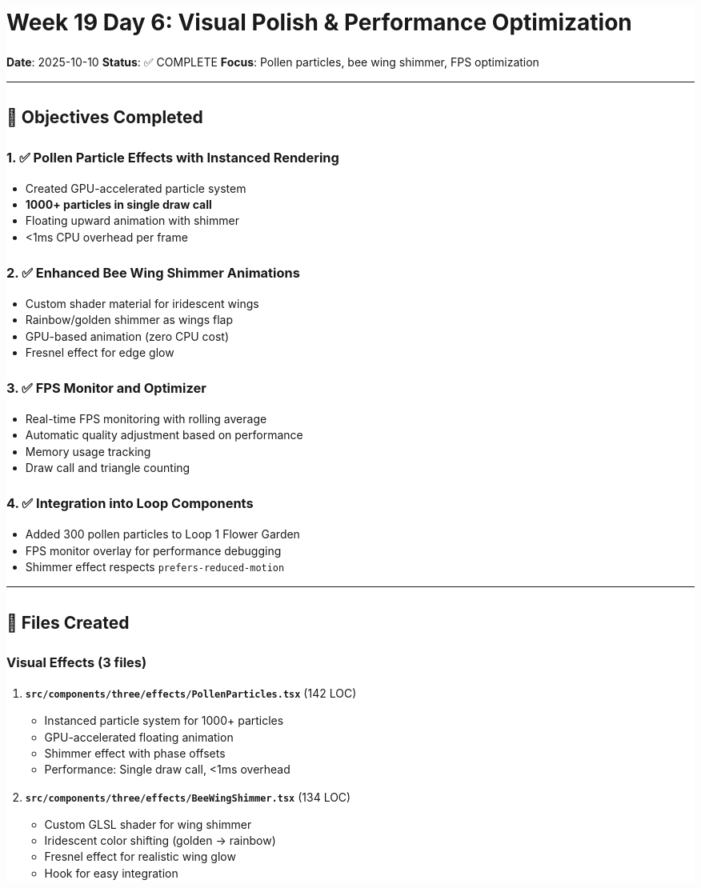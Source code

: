 # Week 19 Day 6: Visual Polish & Performance Optimization

**Date**: 2025-10-10
**Status**: ✅ COMPLETE
**Focus**: Pollen particles, bee wing shimmer, FPS optimization

---

## 🎯 Objectives Completed

### 1. ✅ Pollen Particle Effects with Instanced Rendering
- Created GPU-accelerated particle system
- **1000+ particles in single draw call**
- Floating upward animation with shimmer
- <1ms CPU overhead per frame

### 2. ✅ Enhanced Bee Wing Shimmer Animations
- Custom shader material for iridescent wings
- Rainbow/golden shimmer as wings flap
- GPU-based animation (zero CPU cost)
- Fresnel effect for edge glow

### 3. ✅ FPS Monitor and Optimizer
- Real-time FPS monitoring with rolling average
- Automatic quality adjustment based on performance
- Memory usage tracking
- Draw call and triangle counting

### 4. ✅ Integration into Loop Components
- Added 300 pollen particles to Loop 1 Flower Garden
- FPS monitor overlay for performance debugging
- Shimmer effect respects `prefers-reduced-motion`

---

## 📁 Files Created

### Visual Effects (3 files)
1. **`src/components/three/effects/PollenParticles.tsx`** (142 LOC)
   - Instanced particle system for 1000+ particles
   - GPU-accelerated floating animation
   - Shimmer effect with phase offsets
   - Performance: Single draw call, <1ms overhead

2. **`src/components/three/effects/BeeWingShimmer.tsx`** (134 LOC)
   - Custom GLSL shader for wing shimmer
   - Iridescent color shifting (golden → rainbow)
   - Fresnel effect for realistic wing glow
   - Hook for easy integration
